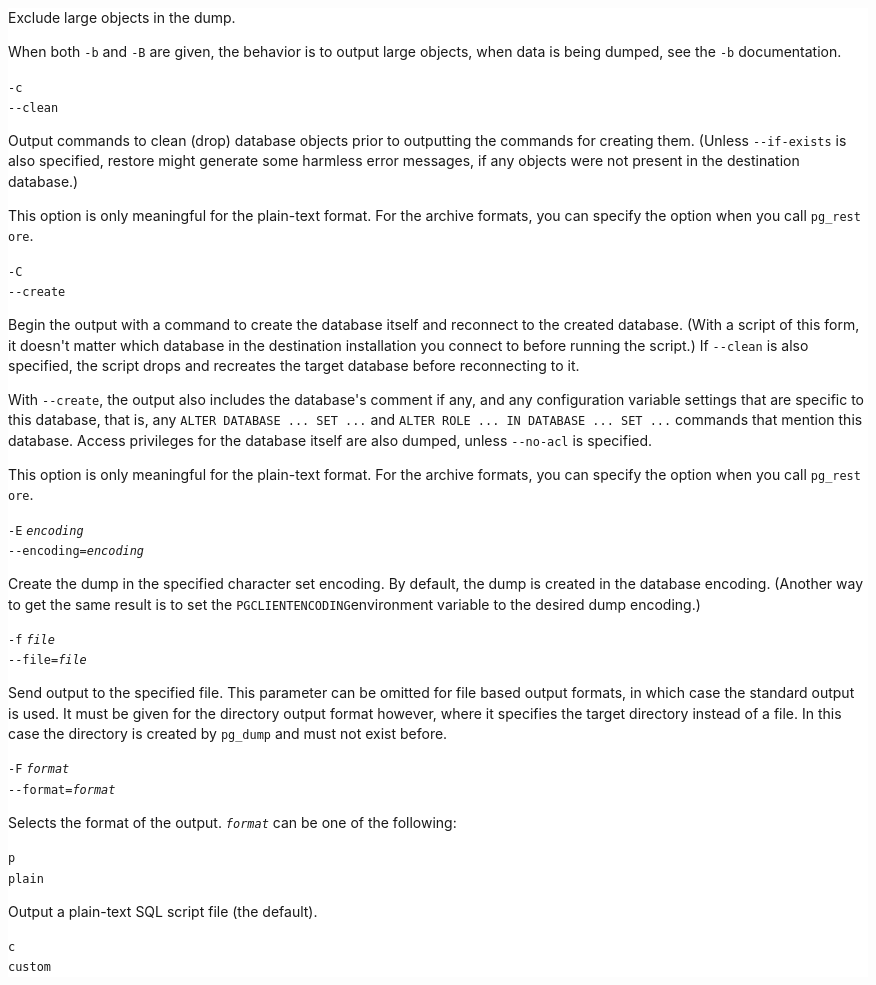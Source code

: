 Exclude large objects in the dump.

When both `-b` and `-B` are given, the behavior is to output large objects, when data is being dumped, see the `-b` documentation.

`-c`\
`--clean`

Output commands to clean (drop) database objects prior to outputting the commands for creating them. (Unless `--if-exists` is also specified, restore might generate some harmless error messages, if any objects were not present in the destination database.)

This option is only meaningful for the plain-text format. For the archive formats, you can specify the option when you call `pg_restore`.

`-C`\
`--create`

Begin the output with a command to create the database itself and reconnect to the created database. (With a script of this form, it doesn't matter which database in the destination installation you connect to before running the script.) If `--clean` is also specified, the script drops and recreates the target database before reconnecting to it.

With `--create`, the output also includes the database's comment if any, and any configuration variable settings that are specific to this database, that is, any `ALTER DATABASE ... SET ...` and `ALTER ROLE ... IN DATABASE ... SET ...` commands that mention this database. Access privileges for the database itself are also dumped, unless `--no-acl` is specified.

This option is only meaningful for the plain-text format. For the archive formats, you can specify the option when you call `pg_restore`.

`-E` _`encoding`_\
`--encoding=`_`encoding`_

Create the dump in the specified character set encoding. By default, the dump is created in the database encoding. (Another way to get the same result is to set the `PGCLIENTENCODING`environment variable to the desired dump encoding.)

`-f` _`file`_\
`--file=`_`file`_

Send output to the specified file. This parameter can be omitted for file based output formats, in which case the standard output is used. It must be given for the directory output format however, where it specifies the target directory instead of a file. In this case the directory is created by `pg_dump` and must not exist before.

`-F` _`format`_\
`--format=`_`format`_

Selects the format of the output. _`format`_ can be one of the following:

`p`\
`plain`

Output a plain-text SQL script file (the default).

`c`\
`custom`
